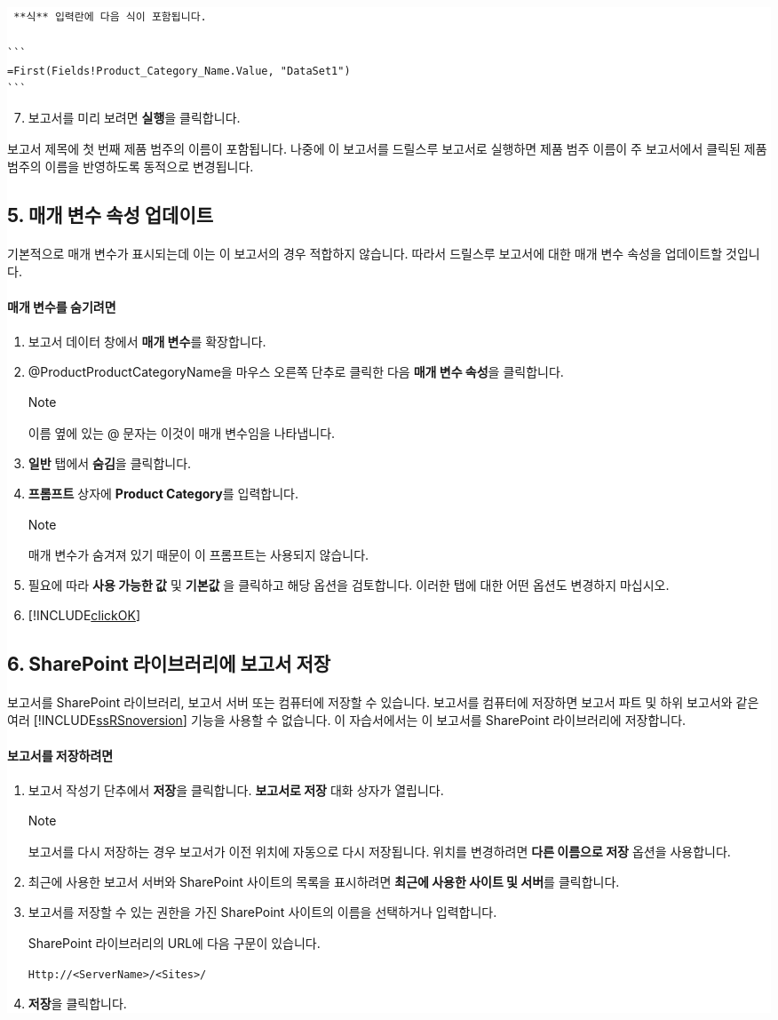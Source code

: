      **식** 입력란에 다음 식이 포함됩니다.  
  
    ```  
    =First(Fields!Product_Category_Name.Value, "DataSet1")  
    ```  
  
7.  보고서를 미리 보려면 **실행**을 클릭합니다.  
  
 보고서 제목에 첫 번째 제품 범주의 이름이 포함됩니다. 나중에 이 보고서를 드릴스루 보고서로 실행하면 제품 범주 이름이 주 보고서에서 클릭된 제품 범주의 이름을 반영하도록 동적으로 변경됩니다.  
  
##  <a name="DParameter"></a> 5. 매개 변수 속성 업데이트  
 기본적으로 매개 변수가 표시되는데 이는 이 보고서의 경우 적합하지 않습니다. 따라서 드릴스루 보고서에 대한 매개 변수 속성을 업데이트할 것입니다.  
  
#### <a name="to-hide-a-parameter"></a>매개 변수를 숨기려면  
  
1.  보고서 데이터 창에서 **매개 변수**를 확장합니다.  
  
2.  @ProductProductCategoryName을 마우스 오른쪽 단추로 클릭한 다음 **매개 변수 속성**을 클릭합니다.  
  
    > [!NOTE]  
    >  이름 옆에 있는 @ 문자는 이것이 매개 변수임을 나타냅니다.  
  
3.  **일반** 탭에서 **숨김**을 클릭합니다.  
  
4.  **프롬프트** 상자에 **Product Category**를 입력합니다.  
  
    > [!NOTE]  
    >  매개 변수가 숨겨져 있기 때문이 이 프롬프트는 사용되지 않습니다.  
  
5.  필요에 따라 **사용 가능한 값** 및 **기본값** 을 클릭하고 해당 옵션을 검토합니다. 이러한 탭에 대한 어떤 옵션도 변경하지 마십시오.  
  
6.  [!INCLUDE[clickOK](../includes/clickok-md.md)]  
  
##  <a name="DSave"></a> 6. SharePoint 라이브러리에 보고서 저장  
 보고서를 SharePoint 라이브러리, 보고서 서버 또는 컴퓨터에 저장할 수 있습니다. 보고서를 컴퓨터에 저장하면 보고서 파트 및 하위 보고서와 같은 여러 [!INCLUDE[ssRSnoversion](../includes/ssrsnoversion-md.md)] 기능을 사용할 수 없습니다. 이 자습서에서는 이 보고서를 SharePoint 라이브러리에 저장합니다.  
  
#### <a name="to-save-the-report"></a>보고서를 저장하려면  
  
1.  보고서 작성기 단추에서 **저장**을 클릭합니다. **보고서로 저장** 대화 상자가 열립니다.  
  
    > [!NOTE]  
    >  보고서를 다시 저장하는 경우 보고서가 이전 위치에 자동으로 다시 저장됩니다. 위치를 변경하려면 **다른 이름으로 저장** 옵션을 사용합니다.  
  
2.  최근에 사용한 보고서 서버와 SharePoint 사이트의 목록을 표시하려면 **최근에 사용한 사이트 및 서버**를 클릭합니다.  
  
3.  보고서를 저장할 수 있는 권한을 가진 SharePoint 사이트의 이름을 선택하거나 입력합니다.  
  
     SharePoint 라이브러리의 URL에 다음 구문이 있습니다.  
  
    ```  
    Http://<ServerName>/<Sites>/  
    ```  
  
4.  **저장**을 클릭합니다.  
  
